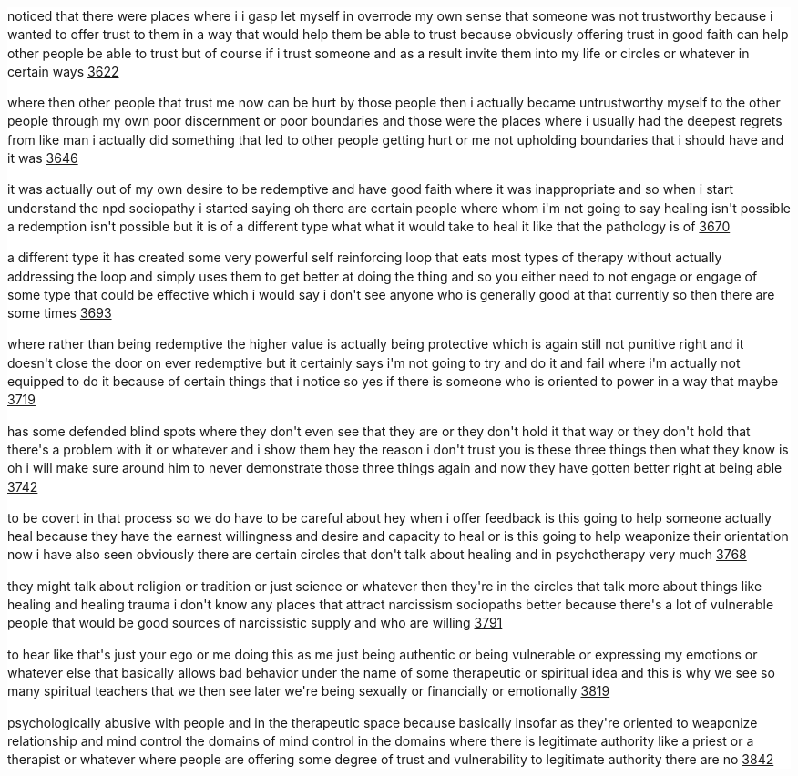 noticed that there were places where i i gasp let myself in overrode my own sense that someone was not trustworthy because i wanted to offer trust to them in a way that would help them be able to trust because obviously offering trust in good faith can help other people be able to trust but of course if i trust someone and as a result invite them into my life or circles or whatever in certain ways [3622](https://www.youtube.com/watch?v=9QGrffjOFko&t=3622.07s)

where then other people that trust me now can be hurt by those people then i actually became untrustworthy myself to the other people through my own poor discernment or poor boundaries and those were the places where i usually had the deepest regrets from like man i actually did something that led to other people getting hurt or me not upholding boundaries that i should have and it was [3646](https://www.youtube.com/watch?v=9QGrffjOFko&t=3646.61s)

it was actually out of my own desire to be redemptive and have good faith where it was inappropriate and so when i start understand the npd sociopathy i started saying oh there are certain people where whom i'm not going to say healing isn't possible a redemption isn't possible but it is of a different type what what it would take to heal it like that the pathology is of [3670](https://www.youtube.com/watch?v=9QGrffjOFko&t=3670.059s)

a different type it has created some very powerful self reinforcing loop that eats most types of therapy without actually addressing the loop and simply uses them to get better at doing the thing and so you either need to not engage or engage of some type that could be effective which i would say i don't see anyone who is generally good at that currently so then there are some times [3693](https://www.youtube.com/watch?v=9QGrffjOFko&t=3693.309s)

where rather than being redemptive the higher value is actually being protective which is again still not punitive right and it doesn't close the door on ever redemptive but it certainly says i'm not going to try and do it and fail where i'm actually not equipped to do it because of certain things that i notice so yes if there is someone who is oriented to power in a way that maybe [3719](https://www.youtube.com/watch?v=9QGrffjOFko&t=3719.4s)

has some defended blind spots where they don't even see that they are or they don't hold it that way or they don't hold that there's a problem with it or whatever and i show them hey the reason i don't trust you is these three things then what they know is oh i will make sure around him to never demonstrate those three things again and now they have gotten better right at being able [3742](https://www.youtube.com/watch?v=9QGrffjOFko&t=3742.119s)

to be covert in that process so we do have to be careful about hey when i offer feedback is this going to help someone actually heal because they have the earnest willingness and desire and capacity to heal or is this going to help weaponize their orientation now i have also seen obviously there are certain circles that don't talk about healing and in psychotherapy very much [3768](https://www.youtube.com/watch?v=9QGrffjOFko&t=3768.52s)

they might talk about religion or tradition or just science or whatever then they're in the circles that talk more about things like healing and healing trauma i don't know any places that attract narcissism sociopaths better because there's a lot of vulnerable people that would be good sources of narcissistic supply and who are willing [3791](https://www.youtube.com/watch?v=9QGrffjOFko&t=3791.77s)

to hear like that's just your ego or me doing this as me just being authentic or being vulnerable or expressing my emotions or whatever else that basically allows bad behavior under the name of some therapeutic or spiritual idea and this is why we see so many spiritual teachers that we then see later we're being sexually or financially or emotionally [3819](https://www.youtube.com/watch?v=9QGrffjOFko&t=3819.55s)

psychologically abusive with people and in the therapeutic space because basically insofar as they're oriented to weaponize relationship and mind control the domains of mind control in the domains where there is legitimate authority like a priest or a therapist or whatever where people are offering some degree of trust and vulnerability to legitimate authority there are no [3842](https://www.youtube.com/watch?v=9QGrffjOFko&t=3842.95s)
